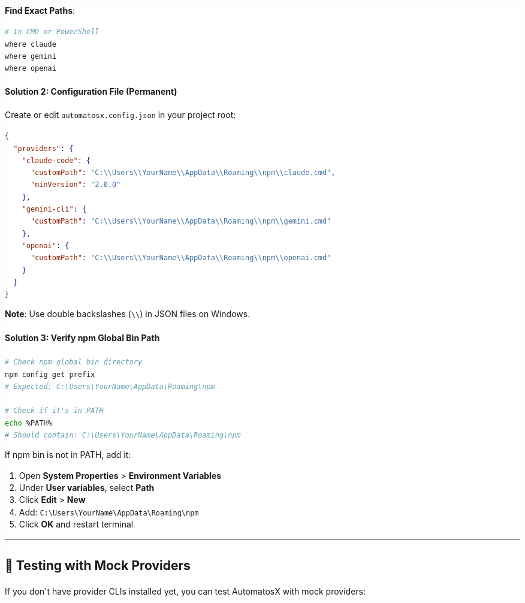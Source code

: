 **Find Exact Paths**:
```bash
# In CMD or PowerShell
where claude
where gemini
where openai
```

#### Solution 2: Configuration File (Permanent)

Create or edit `automatosx.config.json` in your project root:

```json
{
  "providers": {
    "claude-code": {
      "customPath": "C:\\Users\\YourName\\AppData\\Roaming\\npm\\claude.cmd",
      "minVersion": "2.0.0"
    },
    "gemini-cli": {
      "customPath": "C:\\Users\\YourName\\AppData\\Roaming\\npm\\gemini.cmd"
    },
    "openai": {
      "customPath": "C:\\Users\\YourName\\AppData\\Roaming\\npm\\openai.cmd"
    }
  }
}
```

**Note**: Use double backslashes (`\\`) in JSON files on Windows.

#### Solution 3: Verify npm Global Bin Path

```bash
# Check npm global bin directory
npm config get prefix
# Expected: C:\Users\YourName\AppData\Roaming\npm

# Check if it's in PATH
echo %PATH%
# Should contain: C:\Users\YourName\AppData\Roaming\npm
```

If npm bin is not in PATH, add it:
1. Open **System Properties** > **Environment Variables**
2. Under **User variables**, select **Path**
3. Click **Edit** > **New**
4. Add: `C:\Users\YourName\AppData\Roaming\npm`
5. Click **OK** and restart terminal

---

## 🧪 Testing with Mock Providers

If you don't have provider CLIs installed yet, you can test AutomatosX with mock providers:
